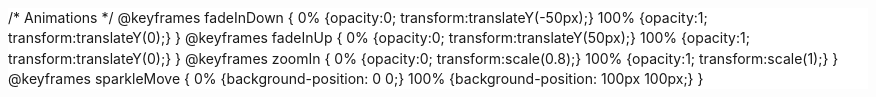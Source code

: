 /* Animations */
@keyframes fadeInDown { 
    0% {opacity:0; transform:translateY(-50px);} 
    100% {opacity:1; transform:translateY(0);} 
}
@keyframes fadeInUp { 
    0% {opacity:0; transform:translateY(50px);} 
    100% {opacity:1; transform:translateY(0);} 
}
@keyframes zoomIn { 
    0% {opacity:0; transform:scale(0.8);} 
    100% {opacity:1; transform:scale(1);} 
}
@keyframes sparkleMove {
    0% {background-position: 0 0;}
    100% {background-position: 100px 100px;}
}


</body>

</html>
